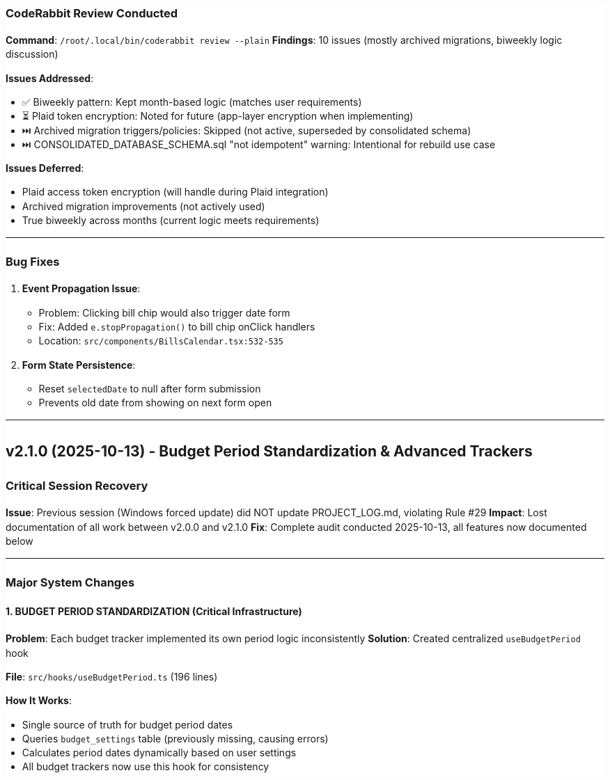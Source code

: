 
### CodeRabbit Review Conducted

**Command**: `/root/.local/bin/coderabbit review --plain`
**Findings**: 10 issues (mostly archived migrations, biweekly logic discussion)

**Issues Addressed**:
- ✅ Biweekly pattern: Kept month-based logic (matches user requirements)
- ⏳ Plaid token encryption: Noted for future (app-layer encryption when implementing)
- ⏭️ Archived migration triggers/policies: Skipped (not active, superseded by consolidated schema)
- ⏭️ CONSOLIDATED_DATABASE_SCHEMA.sql "not idempotent" warning: Intentional for rebuild use case

**Issues Deferred**:
- Plaid access token encryption (will handle during Plaid integration)
- Archived migration improvements (not actively used)
- True biweekly across months (current logic meets requirements)

---

### Bug Fixes

1. **Event Propagation Issue**:
   - Problem: Clicking bill chip would also trigger date form
   - Fix: Added `e.stopPropagation()` to bill chip onClick handlers
   - Location: `src/components/BillsCalendar.tsx:532-535`

2. **Form State Persistence**:
   - Reset `selectedDate` to null after form submission
   - Prevents old date from showing on next form open

---

## v2.1.0 (2025-10-13) - Budget Period Standardization & Advanced Trackers

### Critical Session Recovery
**Issue**: Previous session (Windows forced update) did NOT update PROJECT_LOG.md, violating Rule #29
**Impact**: Lost documentation of all work between v2.0.0 and v2.1.0
**Fix**: Complete audit conducted 2025-10-13, all features now documented below

---

### Major System Changes

#### 1. BUDGET PERIOD STANDARDIZATION (Critical Infrastructure)
**Problem**: Each budget tracker implemented its own period logic inconsistently
**Solution**: Created centralized `useBudgetPeriod` hook

**File**: `src/hooks/useBudgetPeriod.ts` (196 lines)

**How It Works**:
- Single source of truth for budget period dates
- Queries `budget_settings` table (previously missing, causing errors)
- Calculates period dates dynamically based on user settings
- All budget trackers now use this hook for consistency
